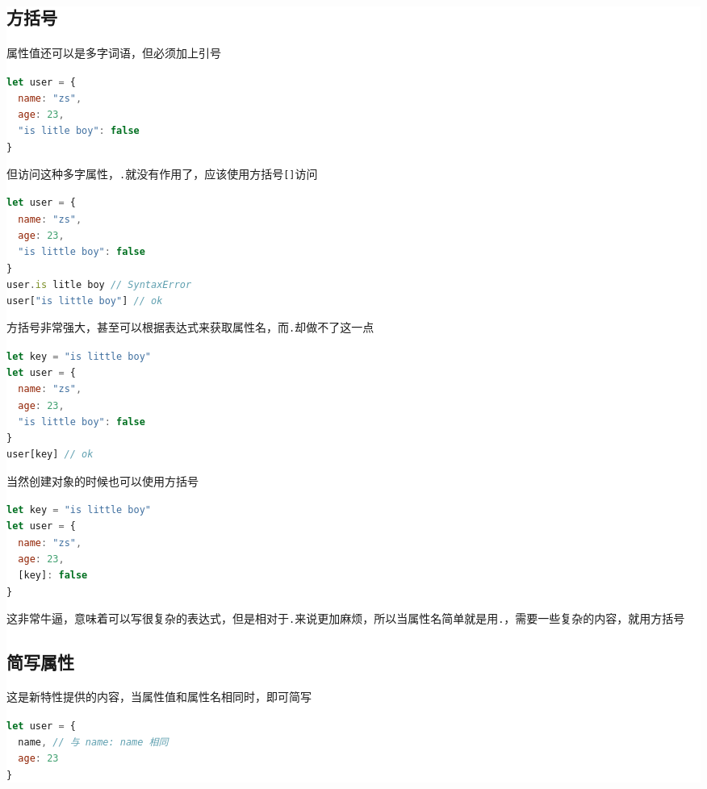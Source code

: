 ## 方括号

属性值还可以是多字词语，但必须加上引号

```javascript
let user = {
  name: "zs",
  age: 23,
  "is litle boy": false
}
```

但访问这种多字属性，`.`就没有作用了，应该使用方括号`[]`访问

```javascript
let user = {
  name: "zs",
  age: 23,
  "is little boy": false
}
user.is litle boy // SyntaxError
user["is little boy"] // ok
```

方括号非常强大，甚至可以根据表达式来获取属性名，而`.`却做不了这一点

```javascript
let key = "is little boy"
let user = {
  name: "zs",
  age: 23,
  "is little boy": false
}
user[key] // ok
```

当然创建对象的时候也可以使用方括号

```javascript
let key = "is little boy"
let user = {
  name: "zs",
  age: 23,
  [key]: false
}
```

这非常牛逼，意味着可以写很复杂的表达式，但是相对于`.`来说更加麻烦，所以当属性名简单就是用`.`，需要一些复杂的内容，就用方括号

## 简写属性

这是新特性提供的内容，当属性值和属性名相同时，即可简写

```javascript
let user = {
  name, // 与 name: name 相同
  age: 23
}
```
